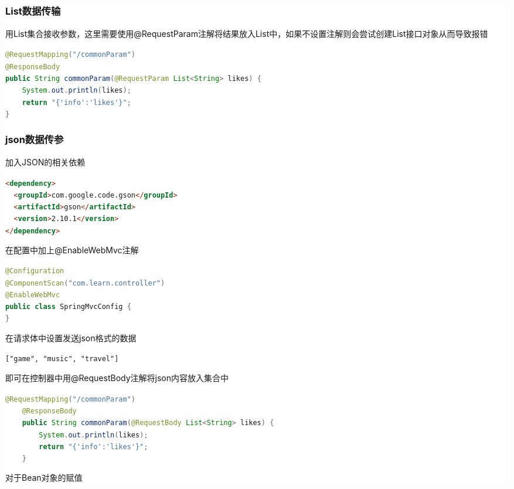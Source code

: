 

### List数据传输

用List集合接收参数，这里需要使用@RequestParam注解将结果放入List中，如果不设置注解则会尝试创建List接口对象从而导致报错

```java
@RequestMapping("/commonParam")
@ResponseBody
public String commonParam(@RequestParam List<String> likes) {
    System.out.println(likes);
    return "{'info':'likes'}";
}
```



### json数据传参

加入JSON的相关依赖

```html
<dependency>
  <groupId>com.google.code.gson</groupId>
  <artifactId>gson</artifactId>
  <version>2.10.1</version>
</dependency>
```

在配置中加上@EnableWebMvc注解

```java
@Configuration
@ComponentScan("com.learn.controller")
@EnableWebMvc
public class SpringMvcConfig {   
}
```

在请求体中设置发送json格式的数据

```
["game", "music", "travel"]
```

即可在控制器中用@RequestBody注解将json内容放入集合中

```java
@RequestMapping("/commonParam")
    @ResponseBody
    public String commonParam(@RequestBody List<String> likes) {
        System.out.println(likes);
        return "{'info':'likes'}";
    }
```



对于Bean对象的赋值
